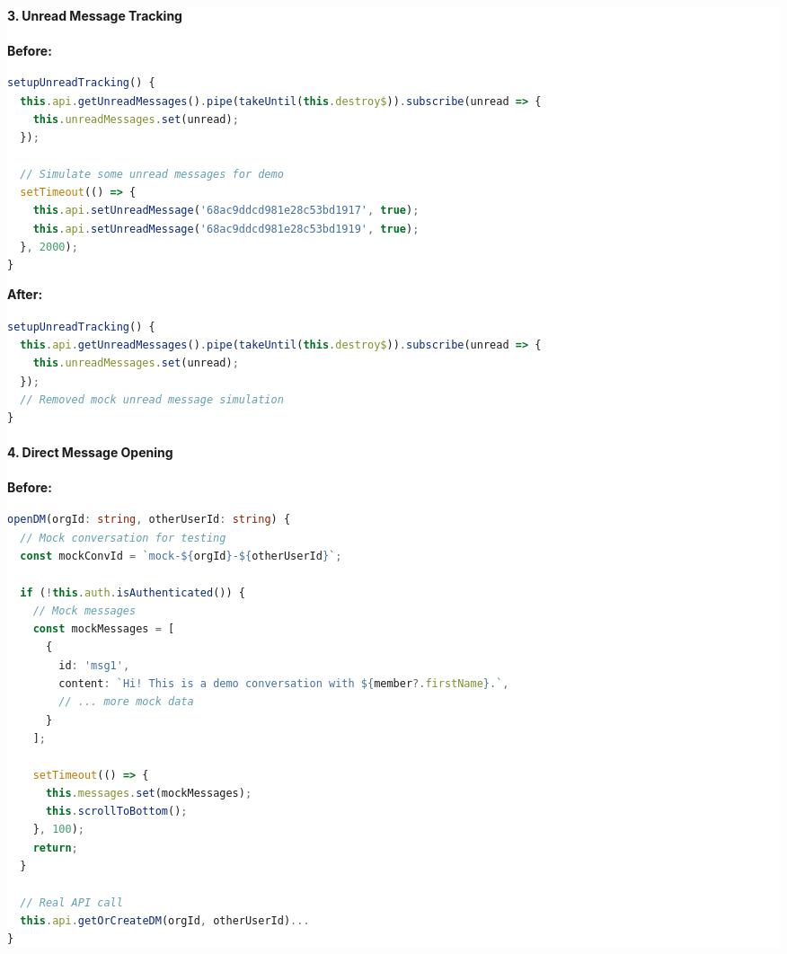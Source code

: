 #### 3. Unread Message Tracking
**Before:**
```typescript
setupUnreadTracking() {
  this.api.getUnreadMessages().pipe(takeUntil(this.destroy$)).subscribe(unread => {
    this.unreadMessages.set(unread);
  });
  
  // Simulate some unread messages for demo
  setTimeout(() => {
    this.api.setUnreadMessage('68ac9ddcd981e28c53bd1917', true);
    this.api.setUnreadMessage('68ac9ddcd981e28c53bd1919', true);
  }, 2000);
}
```

**After:**
```typescript
setupUnreadTracking() {
  this.api.getUnreadMessages().pipe(takeUntil(this.destroy$)).subscribe(unread => {
    this.unreadMessages.set(unread);
  });
  // Removed mock unread message simulation
}
```

#### 4. Direct Message Opening
**Before:**
```typescript
openDM(orgId: string, otherUserId: string) {
  // Mock conversation for testing
  const mockConvId = `mock-${orgId}-${otherUserId}`;
  
  if (!this.auth.isAuthenticated()) {
    // Mock messages
    const mockMessages = [
      {
        id: 'msg1',
        content: `Hi! This is a demo conversation with ${member?.firstName}.`,
        // ... more mock data
      }
    ];
    
    setTimeout(() => {
      this.messages.set(mockMessages);
      this.scrollToBottom();
    }, 100);
    return;
  }
  
  // Real API call
  this.api.getOrCreateDM(orgId, otherUserId)...
}
```
